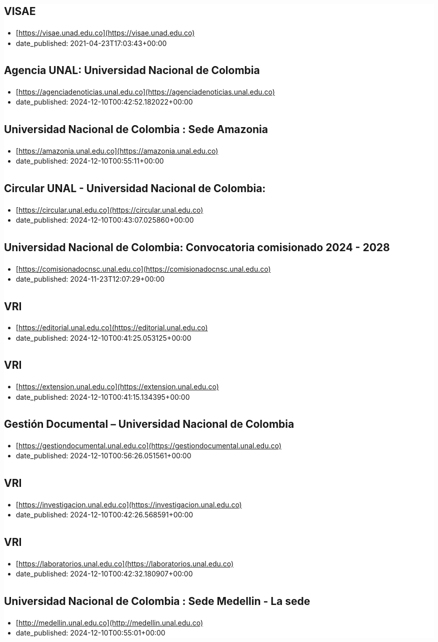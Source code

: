  ## VISAE
 - [https://visae.unad.edu.co](https://visae.unad.edu.co)
 - date_published: 2021-04-23T17:03:43+00:00

 ## Agencia UNAL: Universidad Nacional de Colombia
 - [https://agenciadenoticias.unal.edu.co](https://agenciadenoticias.unal.edu.co)
 - date_published: 2024-12-10T00:42:52.182022+00:00

 ## Universidad Nacional de Colombia : Sede Amazonia
 - [https://amazonia.unal.edu.co](https://amazonia.unal.edu.co)
 - date_published: 2024-12-10T00:55:11+00:00

 ## Circular UNAL - Universidad Nacional de Colombia:
 - [https://circular.unal.edu.co](https://circular.unal.edu.co)
 - date_published: 2024-12-10T00:43:07.025860+00:00

 ## Universidad Nacional de Colombia: Convocatoria comisionado 2024 - 2028
 - [https://comisionadocnsc.unal.edu.co](https://comisionadocnsc.unal.edu.co)
 - date_published: 2024-11-23T12:07:29+00:00

 ## VRI
 - [https://editorial.unal.edu.co](https://editorial.unal.edu.co)
 - date_published: 2024-12-10T00:41:25.053125+00:00

 ## VRI
 - [https://extension.unal.edu.co](https://extension.unal.edu.co)
 - date_published: 2024-12-10T00:41:15.134395+00:00

 ## Gestión Documental – Universidad Nacional de Colombia
 - [https://gestiondocumental.unal.edu.co](https://gestiondocumental.unal.edu.co)
 - date_published: 2024-12-10T00:56:26.051561+00:00

 ## VRI
 - [https://investigacion.unal.edu.co](https://investigacion.unal.edu.co)
 - date_published: 2024-12-10T00:42:26.568591+00:00

 ## VRI
 - [https://laboratorios.unal.edu.co](https://laboratorios.unal.edu.co)
 - date_published: 2024-12-10T00:42:32.180907+00:00

 ## Universidad Nacional de Colombia : Sede Medellin - La sede
 - [http://medellin.unal.edu.co](http://medellin.unal.edu.co)
 - date_published: 2024-12-10T00:55:01+00:00
